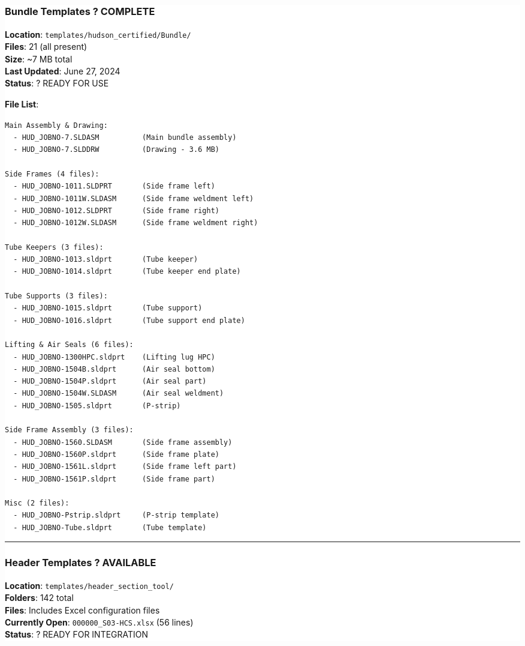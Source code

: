 ### Bundle Templates ? COMPLETE
**Location**: `templates/hudson_certified/Bundle/`  
**Files**: 21 (all present)  
**Size**: ~7 MB total  
**Last Updated**: June 27, 2024  
**Status**: ? READY FOR USE

**File List**:
```
Main Assembly & Drawing:
  - HUD_JOBNO-7.SLDASM          (Main bundle assembly)
  - HUD_JOBNO-7.SLDDRW          (Drawing - 3.6 MB)

Side Frames (4 files):
  - HUD_JOBNO-1011.SLDPRT       (Side frame left)
  - HUD_JOBNO-1011W.SLDASM      (Side frame weldment left)
  - HUD_JOBNO-1012.SLDPRT       (Side frame right)
  - HUD_JOBNO-1012W.SLDASM      (Side frame weldment right)

Tube Keepers (3 files):
  - HUD_JOBNO-1013.sldprt       (Tube keeper)
  - HUD_JOBNO-1014.sldprt       (Tube keeper end plate)

Tube Supports (3 files):
  - HUD_JOBNO-1015.sldprt       (Tube support)
  - HUD_JOBNO-1016.sldprt       (Tube support end plate)

Lifting & Air Seals (6 files):
  - HUD_JOBNO-1300HPC.sldprt    (Lifting lug HPC)
  - HUD_JOBNO-1504B.sldprt      (Air seal bottom)
  - HUD_JOBNO-1504P.sldprt      (Air seal part)
  - HUD_JOBNO-1504W.SLDASM      (Air seal weldment)
  - HUD_JOBNO-1505.sldprt       (P-strip)

Side Frame Assembly (3 files):
  - HUD_JOBNO-1560.SLDASM       (Side frame assembly)
  - HUD_JOBNO-1560P.sldprt      (Side frame plate)
  - HUD_JOBNO-1561L.sldprt      (Side frame left part)
  - HUD_JOBNO-1561P.sldprt      (Side frame part)

Misc (2 files):
  - HUD_JOBNO-Pstrip.sldprt     (P-strip template)
  - HUD_JOBNO-Tube.sldprt       (Tube template)
```

---

### Header Templates ? AVAILABLE
**Location**: `templates/header_section_tool/`  
**Folders**: 142 total  
**Files**: Includes Excel configuration files  
**Currently Open**: `000000_S03-HCS.xlsx` (56 lines)  
**Status**: ? READY FOR INTEGRATION
